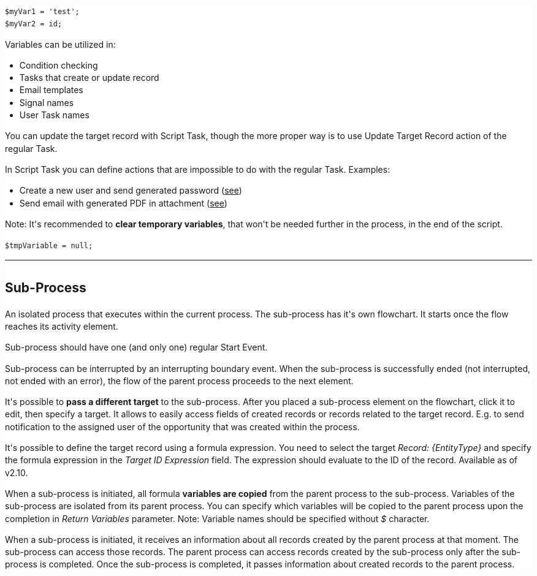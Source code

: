 ```
$myVar1 = 'test';
$myVar2 = id;
```

Variables can be utilized in:

* Condition checking
* Tasks that create or update record
* Email templates
* Signal names
* User Task names

You can update the target record with Script Task, though the more proper way is to use Update Target Record action of the regular Task.

In Script Task you can define actions that are impossible to do with the regular Task. Examples:

* Create a new user and send generated password ([see](formula-scripts-examples.md#creating-new-user))
* Send email with generated PDF in attachment ([see](formula-scripts-examples.md#sending-email-with-generated-pdf-in-attachment))

Note: It's recommended to **clear temporary variables**, that won't be needed further in the process, in the end of the script.

```
$tmpVariable = null;
```

----

## Sub-Process

An isolated process that executes within the current process. The sub-process has it's own flowchart. It starts once the flow reaches its activity element.

Sub-process should have one (and only one) regular Start Event.

Sub-process can be interrupted by an interrupting boundary event. When the sub-process is successfully ended (not interrupted, not ended with an error), the flow of the parent process proceeds to the next element.

It's possible to **pass a different target** to the sub-process. After you placed a sub-process element on the flowchart, click it to edit, then specify a target. It allows to easily access fields of created records or records related to the target record. E.g. to send notification to the assigned user of the opportunity that was created within the process.

It's possible to define the target record using a formula expression. You need to select the target *Record: {EntityType}* and specify the formula expression in the *Target ID Expression* field. The expression should evaluate to the ID of the record. Available as of v2.10.

When a sub-process is initiated, all formula **variables are copied** from the parent process to the sub-process. Variables of the sub-process are isolated from its parent process. You can specify which variables will be copied to the parent process upon the completion in *Return Variables* parameter. Note: Variable names should be specified without *$* character.

When a sub-process is initiated, it receives an information about all records created by the parent process at that moment. The sub-process can access those records. The parent process can access records created by the sub-process only after the sub-process is completed. Once the sub-process is completed, it passes information about created records to the parent process.
